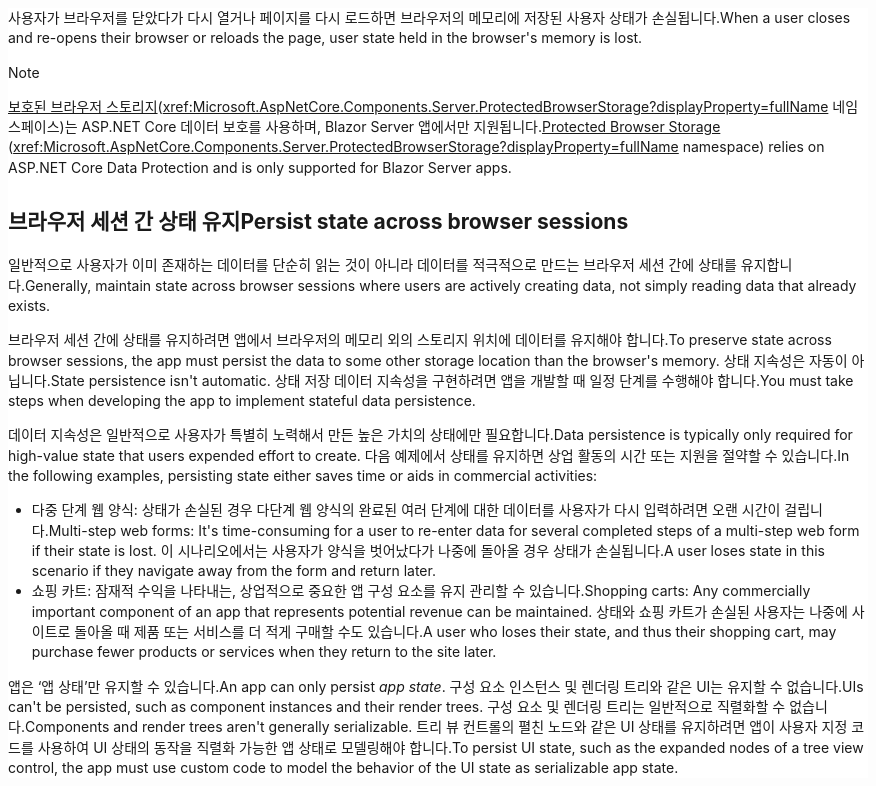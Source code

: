 <span data-ttu-id="3f01b-110">사용자가 브라우저를 닫았다가 다시 열거나 페이지를 다시 로드하면 브라우저의 메모리에 저장된 사용자 상태가 손실됩니다.</span><span class="sxs-lookup"><span data-stu-id="3f01b-110">When a user closes and re-opens their browser or reloads the page, user state held in the browser's memory is lost.</span></span>

> [!NOTE]
> <span data-ttu-id="3f01b-111">[보호된 브라우저 스토리지](xref:blazor/state-management?pivots=server#aspnet-core-protected-browser-storage)(<xref:Microsoft.AspNetCore.Components.Server.ProtectedBrowserStorage?displayProperty=fullName> 네임스페이스)는 ASP.NET Core 데이터 보호를 사용하며, Blazor Server 앱에서만 지원됩니다.</span><span class="sxs-lookup"><span data-stu-id="3f01b-111">[Protected Browser Storage](xref:blazor/state-management?pivots=server#aspnet-core-protected-browser-storage) (<xref:Microsoft.AspNetCore.Components.Server.ProtectedBrowserStorage?displayProperty=fullName> namespace) relies on ASP.NET Core Data Protection and is only supported for Blazor Server apps.</span></span>

## <a name="persist-state-across-browser-sessions"></a><span data-ttu-id="3f01b-112">브라우저 세션 간 상태 유지</span><span class="sxs-lookup"><span data-stu-id="3f01b-112">Persist state across browser sessions</span></span>

<span data-ttu-id="3f01b-113">일반적으로 사용자가 이미 존재하는 데이터를 단순히 읽는 것이 아니라 데이터를 적극적으로 만드는 브라우저 세션 간에 상태를 유지합니다.</span><span class="sxs-lookup"><span data-stu-id="3f01b-113">Generally, maintain state across browser sessions where users are actively creating data, not simply reading data that already exists.</span></span>

<span data-ttu-id="3f01b-114">브라우저 세션 간에 상태를 유지하려면 앱에서 브라우저의 메모리 외의 스토리지 위치에 데이터를 유지해야 합니다.</span><span class="sxs-lookup"><span data-stu-id="3f01b-114">To preserve state across browser sessions, the app must persist the data to some other storage location than the browser's memory.</span></span> <span data-ttu-id="3f01b-115">상태 지속성은 자동이 아닙니다.</span><span class="sxs-lookup"><span data-stu-id="3f01b-115">State persistence isn't automatic.</span></span> <span data-ttu-id="3f01b-116">상태 저장 데이터 지속성을 구현하려면 앱을 개발할 때 일정 단계를 수행해야 합니다.</span><span class="sxs-lookup"><span data-stu-id="3f01b-116">You must take steps when developing the app to implement stateful data persistence.</span></span>

<span data-ttu-id="3f01b-117">데이터 지속성은 일반적으로 사용자가 특별히 노력해서 만든 높은 가치의 상태에만 필요합니다.</span><span class="sxs-lookup"><span data-stu-id="3f01b-117">Data persistence is typically only required for high-value state that users expended effort to create.</span></span> <span data-ttu-id="3f01b-118">다음 예제에서 상태를 유지하면 상업 활동의 시간 또는 지원을 절약할 수 있습니다.</span><span class="sxs-lookup"><span data-stu-id="3f01b-118">In the following examples, persisting state either saves time or aids in commercial activities:</span></span>

* <span data-ttu-id="3f01b-119">다중 단계 웹 양식: 상태가 손실된 경우 다단계 웹 양식의 완료된 여러 단계에 대한 데이터를 사용자가 다시 입력하려면 오랜 시간이 걸립니다.</span><span class="sxs-lookup"><span data-stu-id="3f01b-119">Multi-step web forms: It's time-consuming for a user to re-enter data for several completed steps of a multi-step web form if their state is lost.</span></span> <span data-ttu-id="3f01b-120">이 시나리오에서는 사용자가 양식을 벗어났다가 나중에 돌아올 경우 상태가 손실됩니다.</span><span class="sxs-lookup"><span data-stu-id="3f01b-120">A user loses state in this scenario if they navigate away from the form and return later.</span></span>
* <span data-ttu-id="3f01b-121">쇼핑 카트: 잠재적 수익을 나타내는, 상업적으로 중요한 앱 구성 요소를 유지 관리할 수 있습니다.</span><span class="sxs-lookup"><span data-stu-id="3f01b-121">Shopping carts: Any commercially important component of an app that represents potential revenue can be maintained.</span></span> <span data-ttu-id="3f01b-122">상태와 쇼핑 카트가 손실된 사용자는 나중에 사이트로 돌아올 때 제품 또는 서비스를 더 적게 구매할 수도 있습니다.</span><span class="sxs-lookup"><span data-stu-id="3f01b-122">A user who loses their state, and thus their shopping cart, may purchase fewer products or services when they return to the site later.</span></span>

<span data-ttu-id="3f01b-123">앱은 ‘앱 상태’만 유지할 수 있습니다.</span><span class="sxs-lookup"><span data-stu-id="3f01b-123">An app can only persist *app state*.</span></span> <span data-ttu-id="3f01b-124">구성 요소 인스턴스 및 렌더링 트리와 같은 UI는 유지할 수 없습니다.</span><span class="sxs-lookup"><span data-stu-id="3f01b-124">UIs can't be persisted, such as component instances and their render trees.</span></span> <span data-ttu-id="3f01b-125">구성 요소 및 렌더링 트리는 일반적으로 직렬화할 수 없습니다.</span><span class="sxs-lookup"><span data-stu-id="3f01b-125">Components and render trees aren't generally serializable.</span></span> <span data-ttu-id="3f01b-126">트리 뷰 컨트롤의 펼친 노드와 같은 UI 상태를 유지하려면 앱이 사용자 지정 코드를 사용하여 UI 상태의 동작을 직렬화 가능한 앱 상태로 모델링해야 합니다.</span><span class="sxs-lookup"><span data-stu-id="3f01b-126">To persist UI state, such as the expanded nodes of a tree view control, the app must use custom code to model the behavior of the UI state as serializable app state.</span></span>
